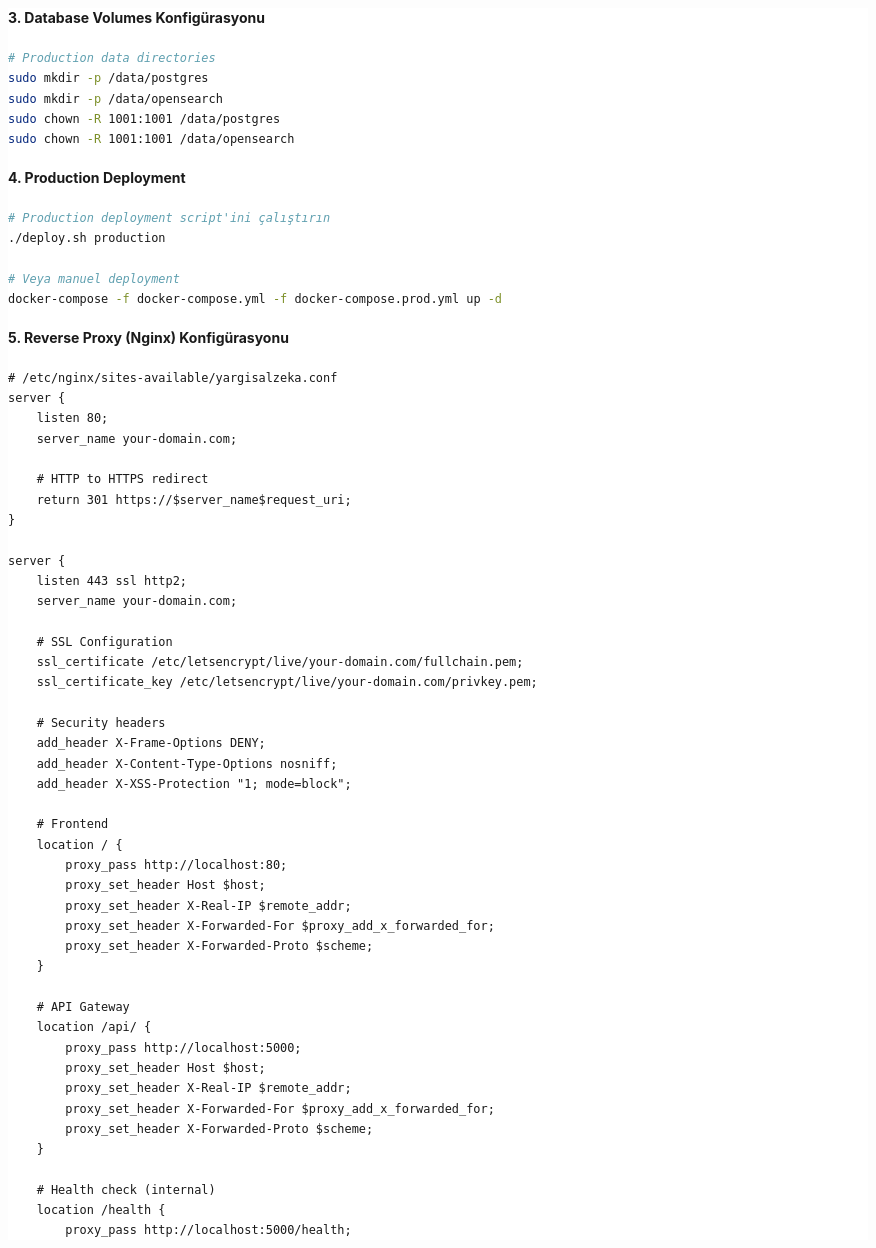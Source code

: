 #### 3. Database Volumes Konfigürasyonu

```bash
# Production data directories
sudo mkdir -p /data/postgres
sudo mkdir -p /data/opensearch
sudo chown -R 1001:1001 /data/postgres
sudo chown -R 1001:1001 /data/opensearch
```

#### 4. Production Deployment

```bash
# Production deployment script'ini çalıştırın
./deploy.sh production

# Veya manuel deployment
docker-compose -f docker-compose.yml -f docker-compose.prod.yml up -d
```

#### 5. Reverse Proxy (Nginx) Konfigürasyonu

```nginx
# /etc/nginx/sites-available/yargisalzeka.conf
server {
    listen 80;
    server_name your-domain.com;

    # HTTP to HTTPS redirect
    return 301 https://$server_name$request_uri;
}

server {
    listen 443 ssl http2;
    server_name your-domain.com;

    # SSL Configuration
    ssl_certificate /etc/letsencrypt/live/your-domain.com/fullchain.pem;
    ssl_certificate_key /etc/letsencrypt/live/your-domain.com/privkey.pem;

    # Security headers
    add_header X-Frame-Options DENY;
    add_header X-Content-Type-Options nosniff;
    add_header X-XSS-Protection "1; mode=block";

    # Frontend
    location / {
        proxy_pass http://localhost:80;
        proxy_set_header Host $host;
        proxy_set_header X-Real-IP $remote_addr;
        proxy_set_header X-Forwarded-For $proxy_add_x_forwarded_for;
        proxy_set_header X-Forwarded-Proto $scheme;
    }

    # API Gateway
    location /api/ {
        proxy_pass http://localhost:5000;
        proxy_set_header Host $host;
        proxy_set_header X-Real-IP $remote_addr;
        proxy_set_header X-Forwarded-For $proxy_add_x_forwarded_for;
        proxy_set_header X-Forwarded-Proto $scheme;
    }

    # Health check (internal)
    location /health {
        proxy_pass http://localhost:5000/health;
```